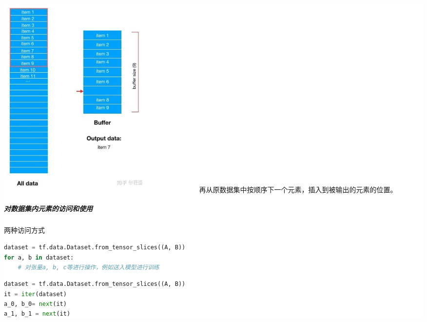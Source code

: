 <img src="Tensorflow2.0.assets/image-20210225205825386.png" alt="image-20210225205825386" style="zoom:50%;" />再从原数据集中按顺序下一个元素，插入到被输出的元素的位置。



##### 对数据集内元素的访问和使用

两种访问方式

```python
dataset = tf.data.Dataset.from_tensor_slices((A, B))
for a, b in dataset:
    # 对张量a, b, c等进行操作，例如送入模型进行训练
```

```python
dataset = tf.data.Dataset.from_tensor_slices((A, B))
it = iter(dataset)
a_0, b_0= next(it)
a_1, b_1 = next(it)
```
